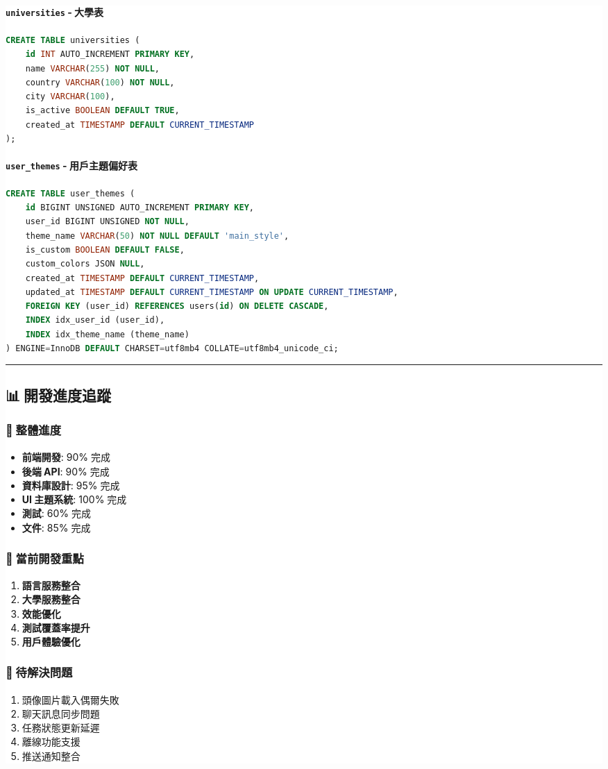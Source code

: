#### `universities` - 大學表
```sql
CREATE TABLE universities (
    id INT AUTO_INCREMENT PRIMARY KEY,
    name VARCHAR(255) NOT NULL,
    country VARCHAR(100) NOT NULL,
    city VARCHAR(100),
    is_active BOOLEAN DEFAULT TRUE,
    created_at TIMESTAMP DEFAULT CURRENT_TIMESTAMP
);
```

#### `user_themes` - 用戶主題偏好表
```sql
CREATE TABLE user_themes (
    id BIGINT UNSIGNED AUTO_INCREMENT PRIMARY KEY,
    user_id BIGINT UNSIGNED NOT NULL,
    theme_name VARCHAR(50) NOT NULL DEFAULT 'main_style',
    is_custom BOOLEAN DEFAULT FALSE,
    custom_colors JSON NULL,
    created_at TIMESTAMP DEFAULT CURRENT_TIMESTAMP,
    updated_at TIMESTAMP DEFAULT CURRENT_TIMESTAMP ON UPDATE CURRENT_TIMESTAMP,
    FOREIGN KEY (user_id) REFERENCES users(id) ON DELETE CASCADE,
    INDEX idx_user_id (user_id),
    INDEX idx_theme_name (theme_name)
) ENGINE=InnoDB DEFAULT CHARSET=utf8mb4 COLLATE=utf8mb4_unicode_ci;
```

---

## 📊 開發進度追蹤

### 🎯 整體進度
- **前端開發**: 90% 完成
- **後端 API**: 90% 完成
- **資料庫設計**: 95% 完成
- **UI 主題系統**: 100% 完成
- **測試**: 60% 完成
- **文件**: 85% 完成

### 🔄 當前開發重點
1. **語言服務整合**
2. **大學服務整合**
3. **效能優化**
4. **測試覆蓋率提升**
5. **用戶體驗優化**

### 🚧 待解決問題
1. 頭像圖片載入偶爾失敗
2. 聊天訊息同步問題
3. 任務狀態更新延遲
4. 離線功能支援
5. 推送通知整合
